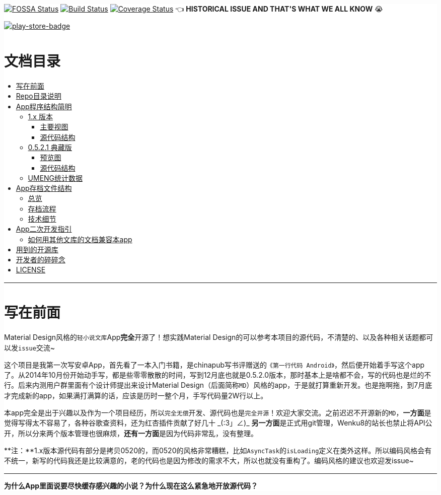 [![FOSSA Status](https://app.fossa.com/api/projects/git%2Bgithub.com%2FMewX%2Flight-novel-library_Wenku8_Android.svg?type=shield)](https://app.fossa.com/projects/git%2Bgithub.com%2FMewX%2Flight-novel-library_Wenku8_Android?ref=badge_shield)
[![Build Status](https://travis-ci.com/MewX/light-novel-library_Wenku8_Android.svg?branch=master)](https://travis-ci.com/MewX/light-novel-library_Wenku8_Android)
[![Coverage Status](https://coveralls.io/repos/github/MewX/light-novel-library_Wenku8_Android/badge.svg)](https://coveralls.io/github/MewX/light-novel-library_Wenku8_Android)
:point_left: **HISTORICAL ISSUE AND THAT'S WHAT WE ALL KNOW** :sob:

[<img src="https://raw.githubusercontent.com/MewX/light-novel-library_Wenku8_Android/master/graph-source/google-play-badge.png" width="200px" height="auto" alt="play-store-badge">](https://play.google.com/store/apps/details?id=org.mewx.wenku8)

文档目录
==========

- [写在前面](#foreword)
- [Repo目录说明](#dir-info)
- [App程序结构简明](#app-info)
  - [1.x 版本](#app-info)
    - [主要视图](#app-1.x-main-view)
    - [源代码结构](#app-1.x-source)
  - [0.5.2.1 典藏版](#app-0520)
    - [预览图](#app-0520-preview)
    - [源代码结构](#app-0520-source)
  - [UMENG统计数据](#umeng)
- [App存档文件结构](#saves)
  - [总览](#saves-dir)
  - [存档流程](#saves-procedure)
  - [技术细节](#saves-tech)
- [App二次开发指引](#app-sec-dev)
  - [如何用其他文库的文档兼容本app](#saves-compat)
- [用到的开源库](#libs)
- [开发者的碎碎念](#mewx)
- [LICENSE](#license)


----


<a id="foreword"></a>写在前面
==========

Material Design风格的`轻小说文库`App**完全**开源了！想实践Material Design的可以参考本项目的源代码，不清楚的、以及各种相关话题都可以发`issue`交流~

这个项目是我第一次写安卓App，首先看了一本入门书籍，是chinapub写书评赠送的`《第一行代码 Android》`，然后便开始着手写这个app了。从2014年10月份开始动手写，都是些零零散散的时间，写到12月底也就是0.5.2.0版本，那时基本上是啥都不会，写的代码也是烂的不行。后来内测用户群里面有个设计师提出来设计Material Design（后面简称`MD`）风格的app，于是就打算重新开发。也是拖啊拖，到7月底才完成新的app，如果满打满算的话，应该是历时一整个月，手写代码量2W行以上。

本app完全是出于兴趣以及作为一个项目经历，所以`完全无偿`开发、源代码也是`完全开源`！欢迎大家交流。之前迟迟不开源新的`MD`，**一方面**是觉得写得太不容易了，各种谷歌查资料，还为红杏插件贡献了好几十 \_(:3」∠)\_ **另一方面**是正式用git管理，Wenku8的站长也禁止将API公开，所以分来两个版本管理也很麻烦，**还有一方面**是因为代码非常乱，没有整理。

**注：**1.x版本源代码有部分是拷贝0520的，而0520的风格非常糟糕，比如`AsyncTask`的`isLoading`定义在类外这样。所以编码风格会有不统一，新写的代码我还是比较满意的，老的代码也是因为修改的需求不大，所以也就没有重构了。编码风格的建议也欢迎发issue~

----

**为什么App里面说要尽快缓存感兴趣的小说？为什么现在这么紧急地开放源代码？**
